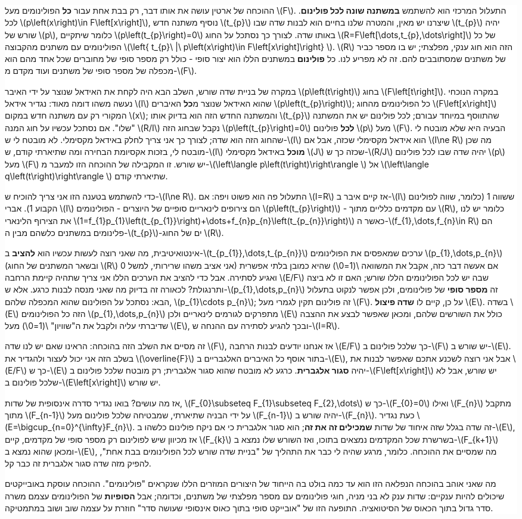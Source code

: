 ההוכחה של ארטין עושה את אותו דבר, רק בבת אחת עבור <strong>כל</strong> הפולינומים מעל \\(F\\). התעלול המרכזי הוא להשתמש <strong>במשתנה שונה לכל פולינום</strong>. לכל \\(p\left(x\right)\in F\left[x\right]\\), נוסיף משתנה חדש \\(t_{p}\\) שיצרנו יש מאין, והמטרה שלנו בחיים הוא לבנות שדה שבו \\(t_{p}\\) יהיה שורש של \\(p\\), כלומר שיתקיים \\(p\left(t_{p}\right)=0\\) באותו שדה. לצורך כך נסתכל על החוג \\(R=F\left[\dots,t_{p},\dots\right]\\) של כל הפולינומים עם משתנים מהקבוצה \\(\left\{ t_{p}\ |\ p\left(x\right)\in F\left[x\right]\right\} \\). \\(R\\) הזה הוא חוג ענקי, מפלצתי; יש בו מספר כביר של משתנים שמסתובבים להם. זה לא מפריע לנו. כל <strong>פולינום</strong> במשתנים הללו הוא יצור סופי - כולל רק מספר סופי של מחוברים שכל אחד מהם הוא מכפלה של מספר סופי של משתנים ועוד מקדם מ-\\(F\\).

במקרה של בניית שדה שורש, השלב הבא היה לקחת את האידאל שנוצר על ידי האיבר \\(p\left(t\right)\\) בחוג \\(F\left[t\right]\\). במקרה הנוכחי נעשה משהו דומה מאוד: נגדיר אידאל \\(I\\) שהוא האידאל שנוצר מ<strong>כל</strong> האיברים \\(p\left(t_{p}\right)\\); כל הפולינומים מהחוג \\(F\left[x\right]\\) המקורי רק עם משתנה חדש במקום \\(x\\); והמשתנה החדש הזה הוא בדיוק אותו \\(t_{p}\\) שהתווסף במיוחד עבורם; לכל פולינום יש את המשתנה "שלו". אם נסתכל עכשיו על חוג המנה \\(R/I\\) נקבל שבחוג הזה \\(p\left(t_{p}\right)=0\\) <strong>לכל</strong> פולינום \\(p\\) מעל \\(F\\). הבעיה היא שלא מובטח לי שהחוג הזה הוא שדה; לצורך כך אני צריך לחלק באידאל מקסימלי. לא מובטח לי ש-\\(I\\) הוא אידאל מקסימלי שכזה, אבל אם \\(I\ne R\\) מה שכן מובטח לי, בזכות אקסיומת הבחירה ומה שתיארתי קודם, ש-\\(I\\) <strong>מוכל</strong> באידאל מקסימלי \\(J\\) שכזה כך ש-\\(R/J\\) יהיה שדה שבו לכל פולינום \\(p\\) מעל \\(F\\) יש שורש. זו המקבילה של ההוכחה הזו למעבר מ-\\(\left\langle p\left(t\right)\right\rangle \\) אל \\(\left\langle q\left(t\right)\right\rangle \\) שתיארתי קודם.

כדי להשתמש בטענה הזו אני צריך להוכיח ש-\\(I\ne R\\). התעלול פה הוא פשוט ויפה: אם \\(I=R\\) אז קיים איבר ב-\\(I\\) ששווה 1 (כלומר, שווה לפולינום הקבוע 1). אברי \\(I\\) הם צירופים לינאריים סופיים של היוצרים - הפולינומים \\(p\left(t_{p}\right)\\) - עם מקדמים כלליים מתוך \\(R\\), כלומר יש לנו את הצירוף הלינארי \\(1=f_{1}p_{1}\left(t_{p_{1}}\right)+\dots+f_{n}p_{n}\left(t_{p_{n}}\right)\\) כאשר ה-\\(f_{1},\dots,f_{n}\in R\\) הם פלינומים במשתנים כלשהם מבין ה-\\(t_{p}\\)-ים של החוג \\(R\\).

אינטואיטיבית, מה שאני רוצה לעשות עכשיו הוא <strong>להציב</strong> ב-\\(t_{p_{1}},\dots,t_{p_{n}}\\) ערכים שמאפסים את הפולינומים \\(p_{1},\dots,p_{n}\\) (ובשאר המשתנים של החוג \\(R\\) אני אציב משהו שרירותי, למשל 0) אם אעשה דבר כזה, אקבל את המשוואה \\(1=0\\) שהיא כמובן בלתי אפשרית ואגיע לסתירה. אבל כדי להציב את הערכים הללו אני צריך שתהיה קיימת הרחבה \\(E/F\\) שבה יש לכל הפולינומים הללו שורש; האם זו לא ביצה ותרנגולת? לכאורה זה בדיוק מה שאני מנסה לבנות כרגע. אלא ש-\\(p_{1},\dots,p_{n}\\) זה <strong>מספר סופי</strong> של פולינומים, ולכן אפשר לנקוט בתעלול הבא: נסתכל על הפולינום שהוא המכפלה שלהם, \\(p_{1}\cdots p_{n}\\); זה פולינום תקין לגמרי מעל \\(F\\). על כן, קיים לו <strong>שדה פיצול</strong> \\(E\\). בשדה \\(E\\) הזה כל הפולינומים \\(p_{1},\dots,p_{n}\\) מתפרקים לגורמים לינאריים ולכן \\(E\\) כולל את השורשים שלהם, ומכאן שאפשר לבצע את ההצבה שדיברתי עליה ולקבל את ה"שוויון" \\(1=0\\) מעל \\(E\\), ובכך להגיע לסתירה עם ההנחה ש-\\(I=R\\).

זה מסיים את השלב הזה בהוכחה: הראינו שאם יש לנו שדה \\(F\\), אז אנחנו יודעים לבנות הרחבה \\(E/F\\) כך שלכל פולינום ב-\\(F\\) יש שורש ב-\\(E\\). בשלב הזה אני יכול לעצור ולהגדיר את \\(\overline{F}\\) בתור אוסף כל האיברים האלגבריים ב-\\(E\\), אבל אני רוצה לשכנע אתכם שאפשר לבנות את \\(E/F\\) כך ש-\\(E\\) יהיה <strong>סגור אלגברית</strong>. כרגע לא מובטח שהוא סגור אלגברית; רק מובטח שלכל פולינום ב-\\(F\left[x\right]\\) יש שורש, אבל לא שלכל פולינום ב-\\(E\left[x\right]\\) יש שורש.

אז מה עושים? בואו נגדיר סדרה אינסופית של שדות, \\(F_{0}\subseteq F_{1}\subseteq F_{2},\dots\\) כך ש-\\(F_{0}=0\\) ואילו \\(F_{n}\\) מתקבל מתוך \\(F_{n-1}\\) על ידי הבניה שתיארתי, שמבטיחה שלכל פולינום מעל \\(F_{n-1}\\) יהיה שורש ב-\\(F_{n}\\). כעת נגדיר \\(E=\bigcup_{n=0}^{\infty}F_{n}\\). זה שדה בגלל שזה איחוד של שדות <strong>שמכילים זה את זה</strong>; הוא סגור אלגברית כי אם ניקח פולינום כלשהו ב-\\(E\\), אז מכיוון שיש לפולינום רק מספר סופי של מקדמים, קיים \\(F_{k}\\) בשרשרת שכל המקדמים נמצאים בתוכו, ואז השורש שלו נמצא ב-\\(F_{k+1}\\) ומכאן שהוא נמצא ב-\\(E\\), מה שמסיים את ההוכחה. כלומר, מרגע שהיה לי כבר את התהליך של "בניית שדה שורש לכל הפולינומים בבת אחת", להפיק מזה שדה סגור אלגברית זה כבר קל.

מה שאני אוהב בהוכחה הנפלאה הזו הוא עד כמה בולט בה הייחוד של היצורים המוזרים הללו שנקראים "פולינומים". ההוכחה עוסקת באובייקטים שיכולים להיות ענקיים: שדות ענק לא בני מניה, חוגי פולינומים עם מספר מפלצתי של משתנים, וכדומה; אבל <strong>הסופיות</strong> של הפולינומים עצמם משרה סדר גדול בתוך הכאוס של הסיטואציה. התופעה הזו של "אובייקט סופי בתוך כאוס אינסופי שעושה סדר" חוזרת על עצמה שוב ושוב במתמטיקה.
